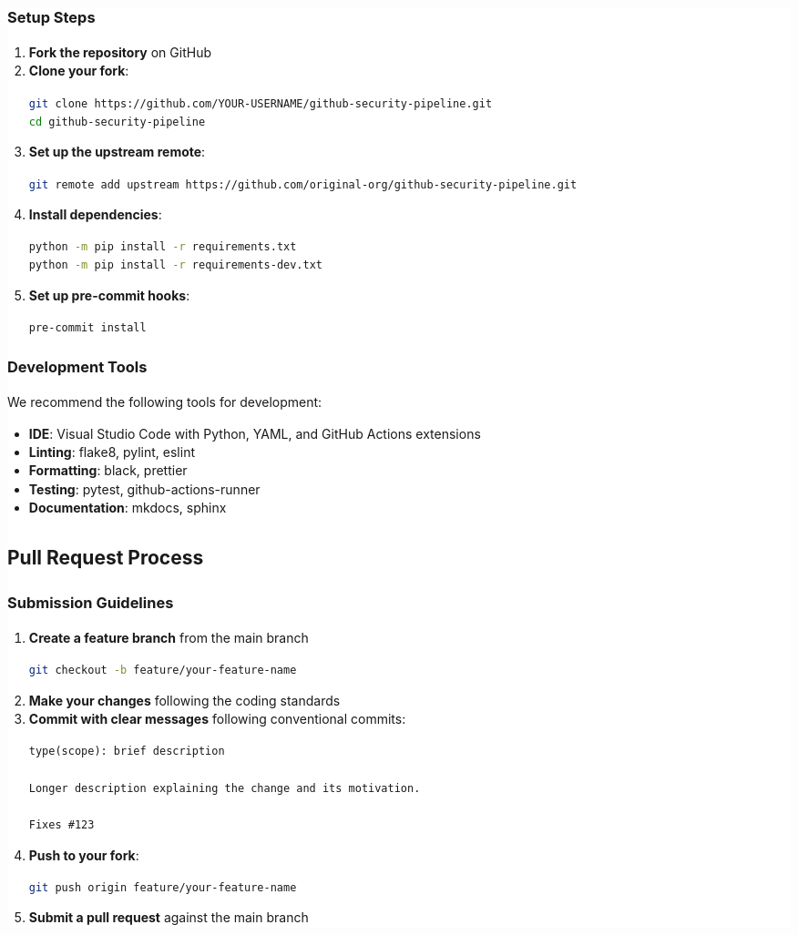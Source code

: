 ### Setup Steps

1. **Fork the repository** on GitHub
2. **Clone your fork**:
   ```bash
   git clone https://github.com/YOUR-USERNAME/github-security-pipeline.git
   cd github-security-pipeline
   ```
3. **Set up the upstream remote**:
   ```bash
   git remote add upstream https://github.com/original-org/github-security-pipeline.git
   ```
4. **Install dependencies**:
   ```bash
   python -m pip install -r requirements.txt
   python -m pip install -r requirements-dev.txt
   ```
5. **Set up pre-commit hooks**:
   ```bash
   pre-commit install
   ```

### Development Tools

We recommend the following tools for development:

- **IDE**: Visual Studio Code with Python, YAML, and GitHub Actions extensions
- **Linting**: flake8, pylint, eslint
- **Formatting**: black, prettier
- **Testing**: pytest, github-actions-runner
- **Documentation**: mkdocs, sphinx

## Pull Request Process

### Submission Guidelines

1. **Create a feature branch** from the main branch
   ```bash
   git checkout -b feature/your-feature-name
   ```
2. **Make your changes** following the coding standards
3. **Commit with clear messages** following conventional commits:
   ```
   type(scope): brief description
   
   Longer description explaining the change and its motivation.
   
   Fixes #123
   ```
4. **Push to your fork**:
   ```bash
   git push origin feature/your-feature-name
   ```
5. **Submit a pull request** against the main branch
